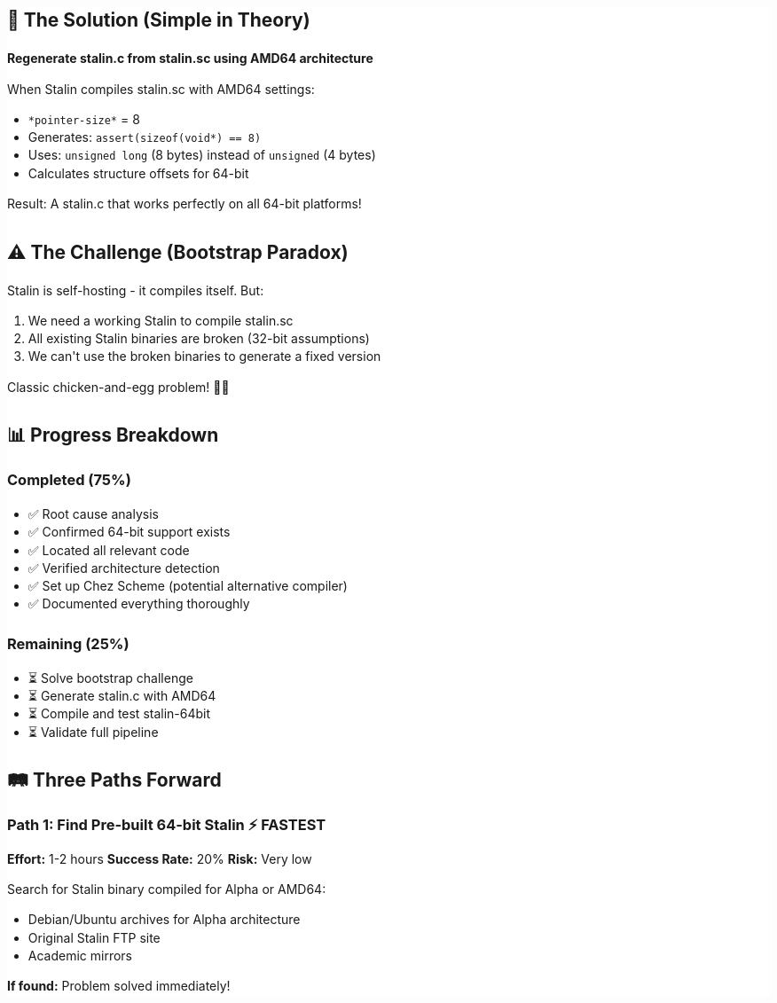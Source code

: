 ## 🔧 The Solution (Simple in Theory)

**Regenerate stalin.c from stalin.sc using AMD64 architecture**

When Stalin compiles stalin.sc with AMD64 settings:
- `*pointer-size*` = 8
- Generates: `assert(sizeof(void*) == 8)`
- Uses: `unsigned long` (8 bytes) instead of `unsigned` (4 bytes)
- Calculates structure offsets for 64-bit

Result: A stalin.c that works perfectly on all 64-bit platforms!

## ⚠️ The Challenge (Bootstrap Paradox)

Stalin is self-hosting - it compiles itself. But:
1. We need a working Stalin to compile stalin.sc
2. All existing Stalin binaries are broken (32-bit assumptions)
3. We can't use the broken binaries to generate a fixed version

Classic chicken-and-egg problem! 🐔🥚

## 📊 Progress Breakdown

### Completed (75%)
- ✅ Root cause analysis
- ✅ Confirmed 64-bit support exists
- ✅ Located all relevant code
- ✅ Verified architecture detection
- ✅ Set up Chez Scheme (potential alternative compiler)
- ✅ Documented everything thoroughly

### Remaining (25%)
- ⏳ Solve bootstrap challenge
- ⏳ Generate stalin.c with AMD64
- ⏳ Compile and test stalin-64bit
- ⏳ Validate full pipeline

## 🛤️ Three Paths Forward

### Path 1: Find Pre-built 64-bit Stalin ⚡ FASTEST
**Effort:** 1-2 hours
**Success Rate:** 20%
**Risk:** Very low

Search for Stalin binary compiled for Alpha or AMD64:
- Debian/Ubuntu archives for Alpha architecture
- Original Stalin FTP site
- Academic mirrors

**If found:** Problem solved immediately!
